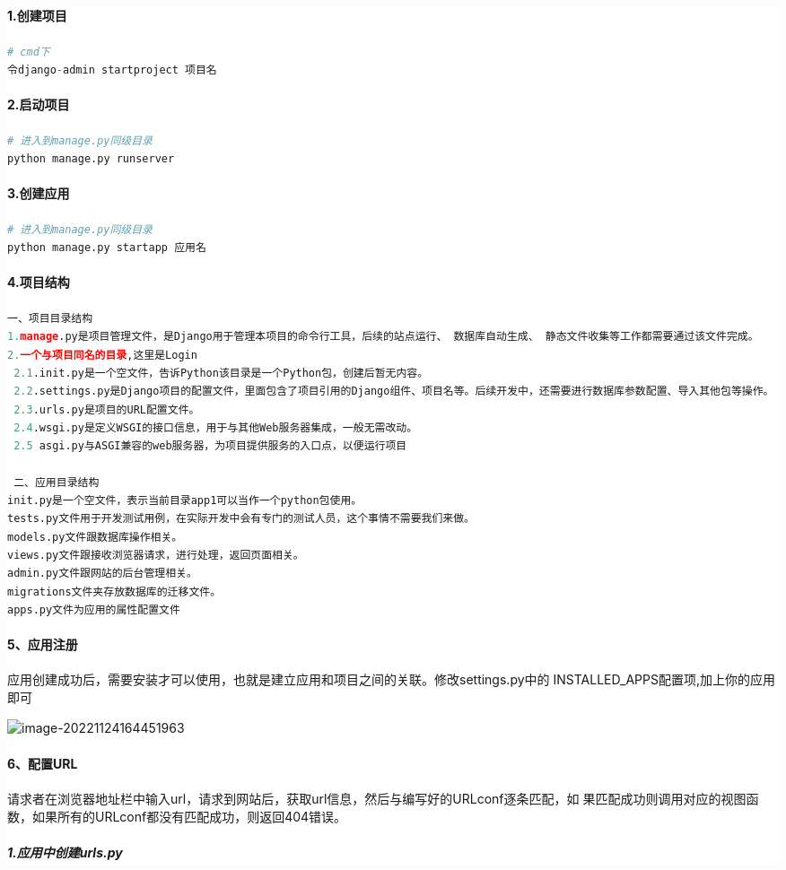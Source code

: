 


#### 1.创建项目

```python
# cmd下
令django-admin startproject 项目名
```

#### 2.启动项目

```python
# 进入到manage.py同级目录
python manage.py runserver
```

#### 3.创建应用

```python
# 进入到manage.py同级目录
python manage.py startapp 应用名
```

#### 4.项目结构

```py
一、项目目录结构
1.manage.py是项目管理文件，是Django用于管理本项目的命令行工具，后续的站点运行、 数据库自动生成、 静态文件收集等工作都需要通过该文件完成。
2.一个与项目同名的目录,这里是Login
 2.1.init.py是一个空文件，告诉Python该目录是一个Python包，创建后暂无内容。
 2.2.settings.py是Django项目的配置文件，里面包含了项目引用的Django组件、项目名等。后续开发中，还需要进行数据库参数配置、导入其他包等操作。
 2.3.urls.py是项目的URL配置文件。
 2.4.wsgi.py是定义WSGI的接口信息，用于与其他Web服务器集成，一般无需改动。
 2.5 asgi.py与ASGI兼容的web服务器，为项目提供服务的入口点，以便运行项目
 
 二、应用目录结构
init.py是一个空文件，表示当前目录app1可以当作一个python包使用。
tests.py文件用于开发测试用例，在实际开发中会有专门的测试人员，这个事情不需要我们来做。
models.py文件跟数据库操作相关。
views.py文件跟接收浏览器请求，进行处理，返回页面相关。
admin.py文件跟网站的后台管理相关。
migrations文件夹存放数据库的迁移文件。
apps.py文件为应用的属性配置文件
```

#### 5、应用注册

应用创建成功后，需要安装才可以使用，也就是建立应用和项目之间的关联。修改settings.py中的 INSTALLED_APPS配置项,加上你的应用即可

![image-20221124164451963](C:\Users\Administrator\Desktop\Django\图\image-20221124164451963.png)

#### 6、配置URL

  请求者在浏览器地址栏中输入url，请求到网站后，获取url信息，然后与编写好的URLconf逐条匹配，如 果匹配成功则调用对应的视图函数，如果所有的URLconf都没有匹配成功，则返回404错误。

##### 1.应用中创建urls.py
